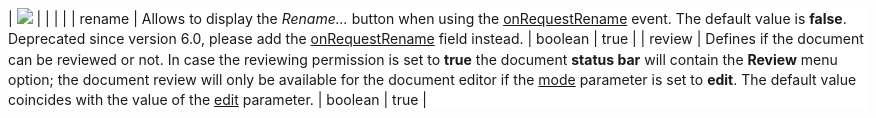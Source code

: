| ![](/content/img/editor/protect.png)                                                                                                                                                                                                                                                                                                                                                                                                                                                                                                                                                                                                                                                                                                                  |                                                                                                                                                                                                                                                                                                                                                                                                                                                                                                                                                                                                                                                                                                                                                                                                                                                                                  |                  |                                                          |
| rename                                                                                                                                                                                                                                                                                                                                                                                                                                                                                                                                                                                                                                                                                                                                                | Allows to display the *Rename...* button when using the [onRequestRename](/editors/config/events#onRequestRename) event. The default value is **false**. Deprecated since version 6.0, please add the [onRequestRename](/editors/config/events#onRequestRename) field instead.                                                                                                                                                                                                                                                                                                                                                                                                                                                                                                                                                                                                   | boolean          | true                                                     |
| review                                                                                                                                                                                                                                                                                                                                                                                                                                                                                                                                                                                                                                                                                                                                                | Defines if the document can be reviewed or not. In case the reviewing permission is set to **true** the document **status bar** will contain the **Review** menu option; the document review will only be available for the document editor if the [mode](/editors/config/editor#mode) parameter is set to **edit**. The default value coincides with the value of the [edit](#edit) parameter.                                                                                                                                                                                                                                                                                                                                                                                                                                                                                  | boolean          | true                                                     |